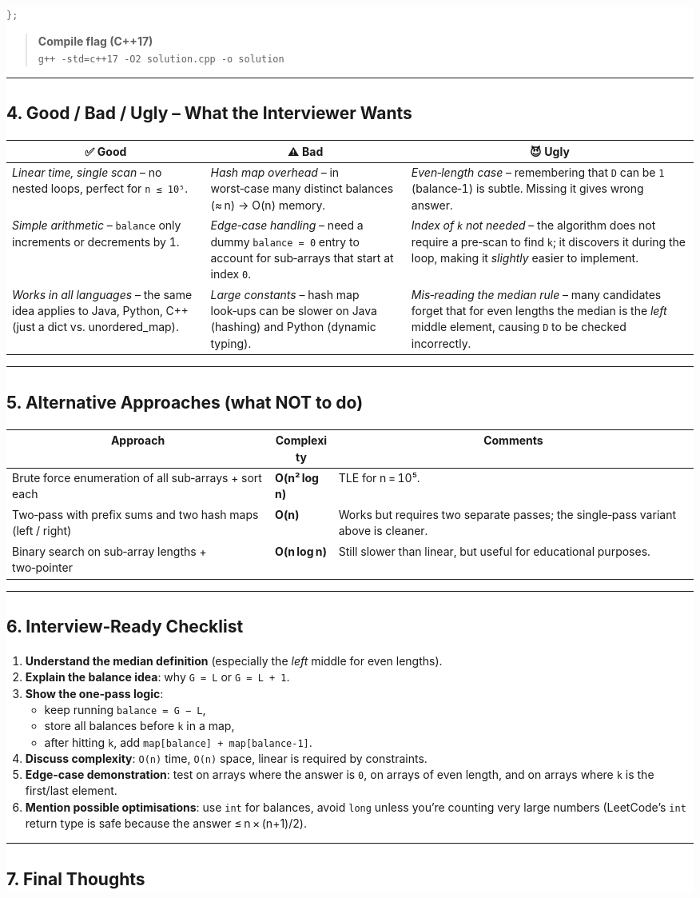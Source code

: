 ```cpp
};
```

> **Compile flag (C++17)**  
> `g++ -std=c++17 -O2 solution.cpp -o solution`



---

## 4. Good / Bad / Ugly – What the Interviewer Wants

| ✅ Good | ⚠️ Bad | 😈 Ugly |
|--------|--------|---------|
| *Linear time, single scan* – no nested loops, perfect for `n ≤ 10⁵`. | *Hash map overhead* – in worst‑case many distinct balances (≈ n) → O(n) memory. | *Even‑length case* – remembering that `D` can be `1` (balance‑1) is subtle. Missing it gives wrong answer. |
| *Simple arithmetic* – `balance` only increments or decrements by 1. | *Edge‑case handling* – need a dummy `balance = 0` entry to account for sub‑arrays that start at index `0`. | *Index of `k` not needed* – the algorithm does not require a pre‑scan to find `k`; it discovers it during the loop, making it *slightly* easier to implement. |
| *Works in all languages* – the same idea applies to Java, Python, C++ (just a dict vs. unordered_map). | *Large constants* – hash map look‑ups can be slower on Java (hashing) and Python (dynamic typing). | *Mis‑reading the median rule* – many candidates forget that for even lengths the median is the *left* middle element, causing `D` to be checked incorrectly. |

---

## 5. Alternative Approaches (what NOT to do)

| Approach | Complexity | Comments |
|----------|------------|----------|
| Brute force enumeration of all sub‑arrays + sort each | **O(n² log n)** | TLE for n = 10⁵. |
| Two‑pass with prefix sums and two hash maps (left / right) | **O(n)** | Works but requires two separate passes; the single‑pass variant above is cleaner. |
| Binary search on sub‑array lengths + two‑pointer | **O(n log n)** | Still slower than linear, but useful for educational purposes. |

---

## 6. Interview‑Ready Checklist

1. **Understand the median definition** (especially the *left* middle for even lengths).  
2. **Explain the balance idea**: why `G = L` or `G = L + 1`.  
3. **Show the one‑pass logic**:  
   * keep running `balance = G − L`,  
   * store all balances before `k` in a map,  
   * after hitting `k`, add `map[balance] + map[balance‑1]`.  
4. **Discuss complexity**: `O(n)` time, `O(n)` space, linear is required by constraints.  
5. **Edge‑case demonstration**: test on arrays where the answer is `0`, on arrays of even length, and on arrays where `k` is the first/last element.  
6. **Mention possible optimisations**: use `int` for balances, avoid `long` unless you’re counting very large numbers (LeetCode’s `int` return type is safe because the answer ≤ n × (n+1)/2).  

---

## 7. Final Thoughts
